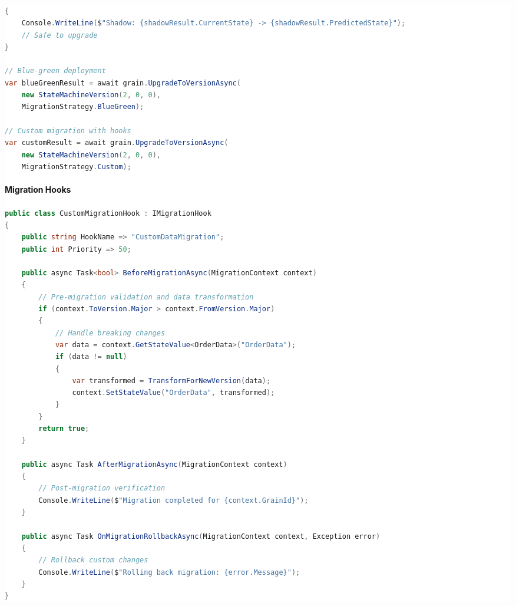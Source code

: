```csharp
{
    Console.WriteLine($"Shadow: {shadowResult.CurrentState} -> {shadowResult.PredictedState}");
    // Safe to upgrade
}

// Blue-green deployment
var blueGreenResult = await grain.UpgradeToVersionAsync(
    new StateMachineVersion(2, 0, 0), 
    MigrationStrategy.BlueGreen);

// Custom migration with hooks
var customResult = await grain.UpgradeToVersionAsync(
    new StateMachineVersion(2, 0, 0), 
    MigrationStrategy.Custom);
```

#### Migration Hooks

```csharp
public class CustomMigrationHook : IMigrationHook
{
    public string HookName => "CustomDataMigration";
    public int Priority => 50;

    public async Task<bool> BeforeMigrationAsync(MigrationContext context)
    {
        // Pre-migration validation and data transformation
        if (context.ToVersion.Major > context.FromVersion.Major)
        {
            // Handle breaking changes
            var data = context.GetStateValue<OrderData>("OrderData");
            if (data != null)
            {
                var transformed = TransformForNewVersion(data);
                context.SetStateValue("OrderData", transformed);
            }
        }
        return true;
    }

    public async Task AfterMigrationAsync(MigrationContext context)
    {
        // Post-migration verification
        Console.WriteLine($"Migration completed for {context.GrainId}");
    }

    public async Task OnMigrationRollbackAsync(MigrationContext context, Exception error)
    {
        // Rollback custom changes
        Console.WriteLine($"Rolling back migration: {error.Message}");
    }
}
```
